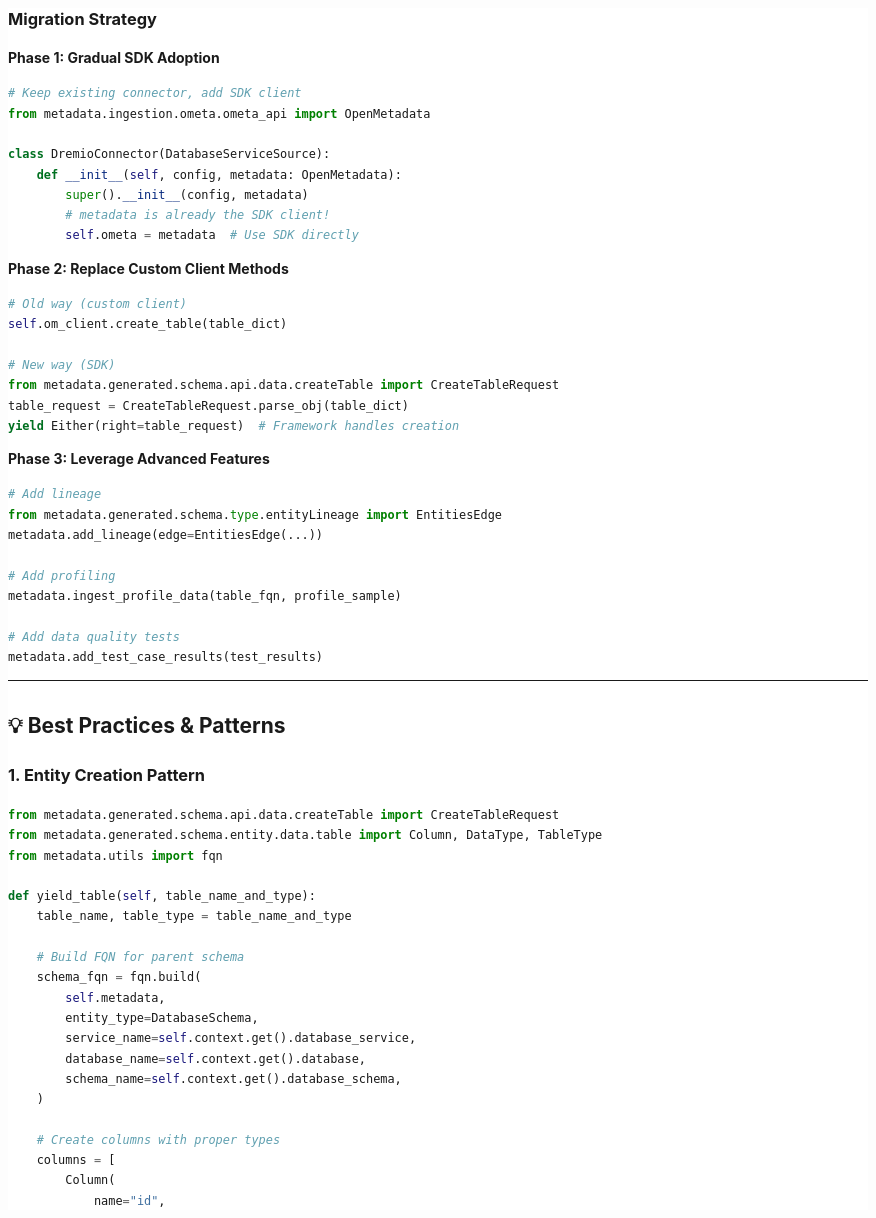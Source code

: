 ### Migration Strategy

**Phase 1: Gradual SDK Adoption**
```python
# Keep existing connector, add SDK client
from metadata.ingestion.ometa.ometa_api import OpenMetadata

class DremioConnector(DatabaseServiceSource):
    def __init__(self, config, metadata: OpenMetadata):
        super().__init__(config, metadata)
        # metadata is already the SDK client!
        self.ometa = metadata  # Use SDK directly
```

**Phase 2: Replace Custom Client Methods**
```python
# Old way (custom client)
self.om_client.create_table(table_dict)

# New way (SDK)
from metadata.generated.schema.api.data.createTable import CreateTableRequest
table_request = CreateTableRequest.parse_obj(table_dict)
yield Either(right=table_request)  # Framework handles creation
```

**Phase 3: Leverage Advanced Features**
```python
# Add lineage
from metadata.generated.schema.type.entityLineage import EntitiesEdge
metadata.add_lineage(edge=EntitiesEdge(...))

# Add profiling
metadata.ingest_profile_data(table_fqn, profile_sample)

# Add data quality tests
metadata.add_test_case_results(test_results)
```

---

## 💡 Best Practices & Patterns

### 1. Entity Creation Pattern

```python
from metadata.generated.schema.api.data.createTable import CreateTableRequest
from metadata.generated.schema.entity.data.table import Column, DataType, TableType
from metadata.utils import fqn

def yield_table(self, table_name_and_type):
    table_name, table_type = table_name_and_type
    
    # Build FQN for parent schema
    schema_fqn = fqn.build(
        self.metadata,
        entity_type=DatabaseSchema,
        service_name=self.context.get().database_service,
        database_name=self.context.get().database,
        schema_name=self.context.get().database_schema,
    )
    
    # Create columns with proper types
    columns = [
        Column(
            name="id",
```